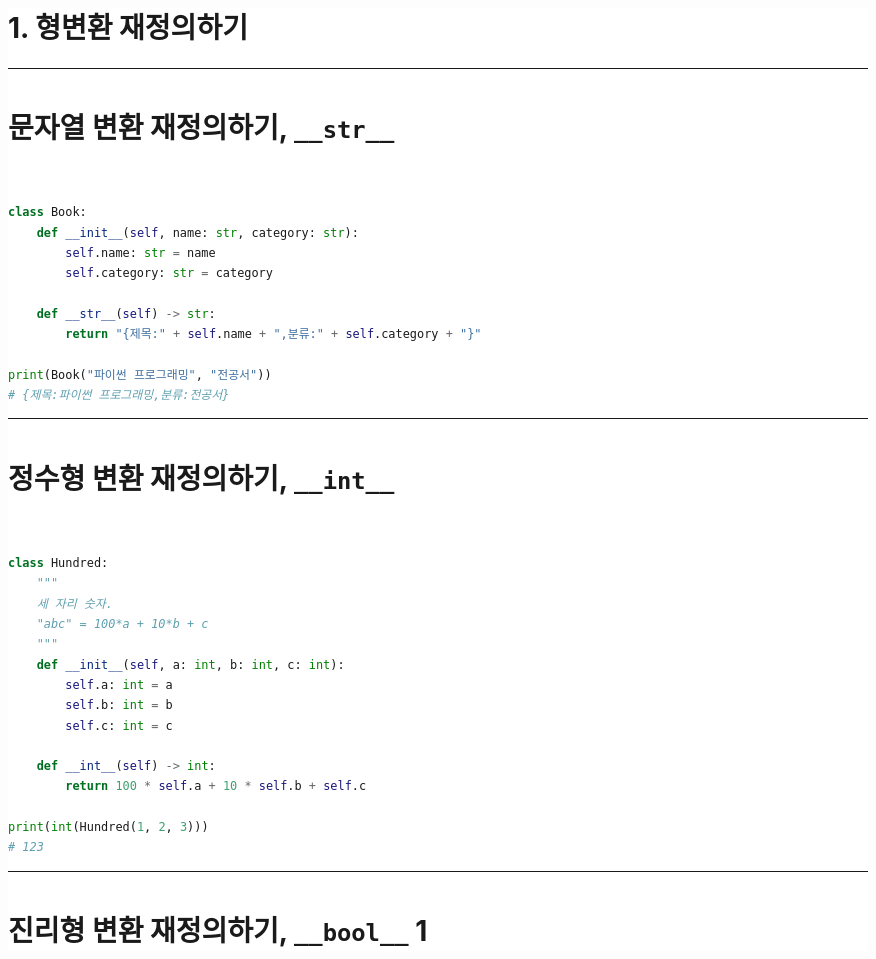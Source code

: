 
# 1. 형변환 재정의하기

---

# 문자열 변환 재정의하기, `__str__`

<br/>

```python
class Book:
    def __init__(self, name: str, category: str):
        self.name: str = name
        self.category: str = category

    def __str__(self) -> str:
        return "{제목:" + self.name + ",분류:" + self.category + "}"

print(Book("파이썬 프로그래밍", "전공서"))
# {제목:파이썬 프로그래밍,분류:전공서}
```

---

# 정수형 변환 재정의하기, `__int__`

<br/>

```python
class Hundred:
    """
    세 자리 숫자.
    "abc" = 100*a + 10*b + c
    """
    def __init__(self, a: int, b: int, c: int):
        self.a: int = a
        self.b: int = b
        self.c: int = c

    def __int__(self) -> int:
        return 100 * self.a + 10 * self.b + self.c

print(int(Hundred(1, 2, 3)))
# 123
```

---

# 진리형 변환 재정의하기, `__bool__` 1

